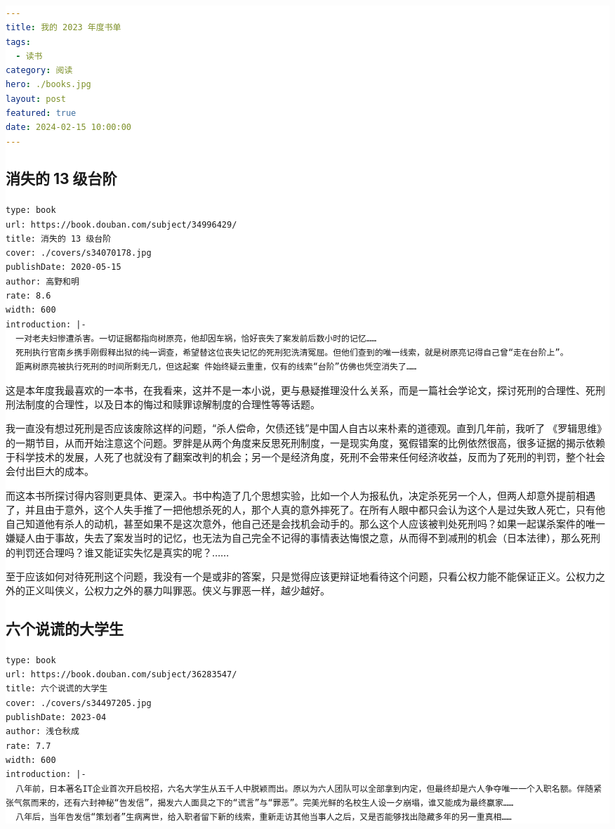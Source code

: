 ```yaml
---
title: 我的 2023 年度书单
tags:
  - 读书
category: 阅读
hero: ./books.jpg
layout: post
featured: true
date: 2024-02-15 10:00:00
---
```


## 消失的 13 级台阶

```media-card
type: book
url: https://book.douban.com/subject/34996429/
title: 消失的 13 级台阶
cover: ./covers/s34070178.jpg
publishDate: 2020-05-15
author: 高野和明
rate: 8.6
width: 600
introduction: |-
  一对老夫妇惨遭杀害。一切证据都指向树原亮，他却因车祸，恰好丧失了案发前后数小时的记忆……
  死刑执行官南乡携手刚假释出狱的纯一调查，希望替这位丧失记忆的死刑犯洗清冤屈。但他们查到的唯一线索，就是树原亮记得自己曾“走在台阶上”。
  距离树原亮被执行死刑的时间所剩无几，但这起案 件始终疑云重重，仅有的线索“台阶”仿佛也凭空消失了……
```

这是本年度我最喜欢的一本书，在我看来，这并不是一本小说，更与悬疑推理没什么关系，而是一篇社会学论文，探讨死刑的合理性、死刑刑法制度的合理性，以及日本的悔过和赎罪谅解制度的合理性等等话题。

我一直没有想过死刑是否应该废除这样的问题，“杀人偿命，欠债还钱”是中国人自古以来朴素的道德观。直到几年前，我听了 《罗辑思维》的一期节目，从而开始注意这个问题。罗胖是从两个角度来反思死刑制度，一是现实角度，冤假错案的比例依然很高，很多证据的揭示依赖于科学技术的发展，人死了也就没有了翻案改判的机会；另一个是经济角度，死刑不会带来任何经济收益，反而为了死刑的判罚，整个社会会付出巨大的成本。

而这本书所探讨得内容则更具体、更深入。书中构造了几个思想实验，比如一个人为报私仇，决定杀死另一个人，但两人却意外提前相遇了，并且由于意外，这个人失手推了一把他想杀死的人，那个人真的意外摔死了。在所有人眼中都只会认为这个人是过失致人死亡，只有他自己知道他有杀人的动机，甚至如果不是这次意外，他自己还是会找机会动手的。那么这个人应该被判处死刑吗？如果一起谋杀案件的唯一嫌疑人由于事故，失去了案发当时的记忆，也无法为自己完全不记得的事情表达悔恨之意，从而得不到减刑的机会（日本法律），那么死刑的判罚还合理吗？谁又能证实失忆是真实的呢？……

至于应该如何对待死刑这个问题，我没有一个是或非的答案，只是觉得应该更辩证地看待这个问题，只看公权力能不能保证正义。公权力之外的正义叫侠义，公权力之外的暴力叫罪恶。侠义与罪恶一样，越少越好。

## 六个说谎的大学生

```media-card
type: book
url: https://book.douban.com/subject/36283547/
title: 六个说谎的大学生
cover: ./covers/s34497205.jpg
publishDate: 2023-04
author: 浅仓秋成
rate: 7.7
width: 600
introduction: |-
  八年前，日本著名IT企业首次开启校招，六名大学生从五千人中脱颖而出。原以为六人团队可以全部拿到内定，但最终却是六人争夺唯一一个入职名额。伴随紧张气氛而来的，还有六封神秘“告发信”，揭发六人面具之下的“谎言”与“罪恶”。完美光鲜的名校生人设一夕崩塌，谁又能成为最终赢家……
  八年后，当年告发信“策划者”生病离世，给入职者留下新的线索，重新走访其他当事人之后，又是否能够找出隐藏多年的另一重真相……
```
